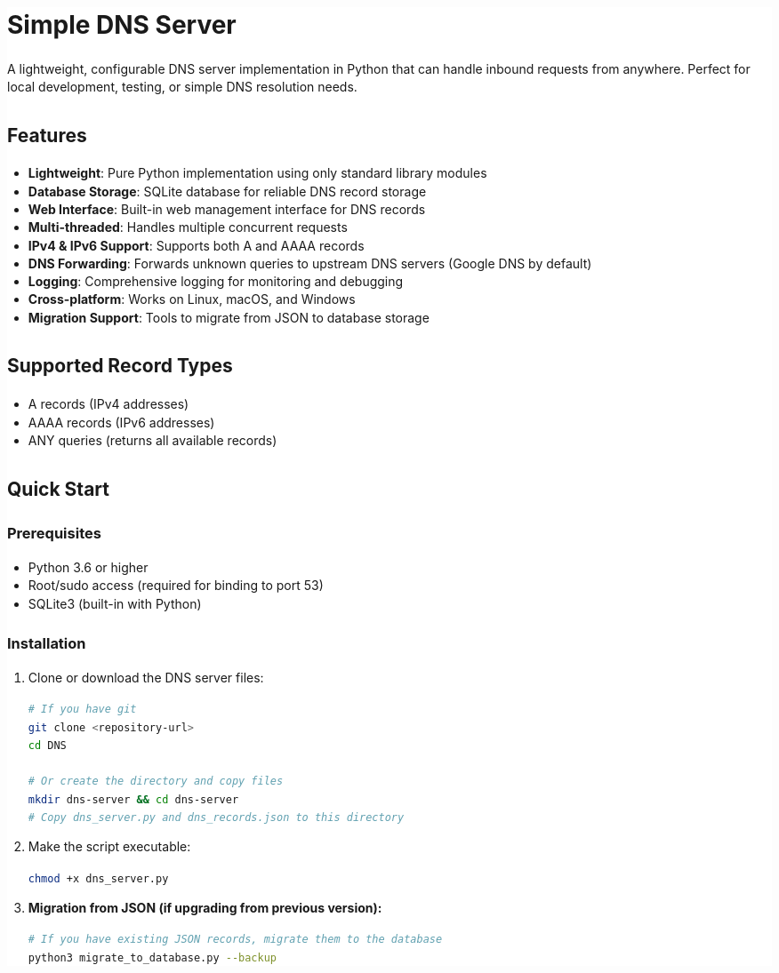 # Simple DNS Server

A lightweight, configurable DNS server implementation in Python that can handle inbound requests from anywhere. Perfect for local development, testing, or simple DNS resolution needs.

## Features

- **Lightweight**: Pure Python implementation using only standard library modules
- **Database Storage**: SQLite database for reliable DNS record storage
- **Web Interface**: Built-in web management interface for DNS records
- **Multi-threaded**: Handles multiple concurrent requests
- **IPv4 & IPv6 Support**: Supports both A and AAAA records
- **DNS Forwarding**: Forwards unknown queries to upstream DNS servers (Google DNS by default)
- **Logging**: Comprehensive logging for monitoring and debugging
- **Cross-platform**: Works on Linux, macOS, and Windows
- **Migration Support**: Tools to migrate from JSON to database storage

## Supported Record Types

- A records (IPv4 addresses)
- AAAA records (IPv6 addresses)
- ANY queries (returns all available records)

## Quick Start

### Prerequisites

- Python 3.6 or higher
- Root/sudo access (required for binding to port 53)
- SQLite3 (built-in with Python)

### Installation

1. Clone or download the DNS server files:
   ```bash
   # If you have git
   git clone <repository-url>
   cd DNS
   
   # Or create the directory and copy files
   mkdir dns-server && cd dns-server
   # Copy dns_server.py and dns_records.json to this directory
   ```

2. Make the script executable:
   ```bash
   chmod +x dns_server.py
   ```

3. **Migration from JSON (if upgrading from previous version):**
   ```bash
   # If you have existing JSON records, migrate them to the database
   python3 migrate_to_database.py --backup
   ```
